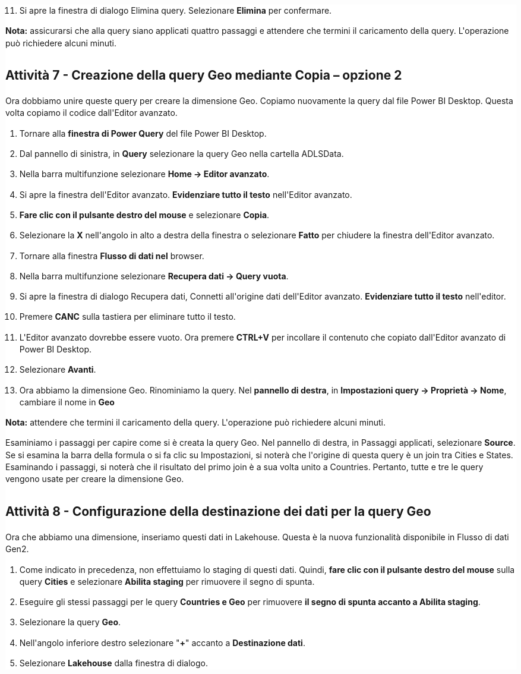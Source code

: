
11. Si apre la finestra di dialogo Elimina query. Selezionare **Elimina** per confermare.

**Nota:** assicurarsi che alla query siano applicati quattro passaggi e attendere che termini il caricamento della query. L'operazione può richiedere alcuni minuti.

## Attività 7 - Creazione della query Geo mediante Copia – opzione 2
Ora dobbiamo unire queste query per creare la dimensione Geo. Copiamo nuovamente la query dal file Power BI Desktop. Questa volta copiamo il codice dall'Editor avanzato.

1. Tornare alla **finestra di Power Query** del file Power BI Desktop.
2. Dal pannello di sinistra, in **Query** selezionare la query Geo nella cartella ADLSData.
3. Nella barra multifunzione selezionare **Home -> Editor avanzato**.
 

4. Si apre la finestra dell'Editor avanzato. **Evidenziare tutto il testo** nell'Editor avanzato.
5. **Fare clic con il pulsante destro del mouse** e selezionare **Copia**.

 

6. Selezionare la **X** nell'angolo in alto a destra della finestra o selezionare **Fatto** per chiudere la finestra dell'Editor avanzato.
7. Tornare alla finestra **Flusso di dati nel** browser. 
8. Nella barra multifunzione selezionare **Recupera dati -> Query vuota**.

 
9. Si apre la finestra di dialogo Recupera dati, Connetti all'origine dati dell'Editor avanzato. **Evidenziare tutto il testo** nell'editor.
10. Premere **CANC** sulla tastiera per eliminare tutto il testo.
11. L'Editor avanzato dovrebbe essere vuoto. Ora premere **CTRL+V** per incollare il contenuto che copiato dall'Editor avanzato di Power BI Desktop.
12. Selezionare **Avanti**.
  
13. Ora abbiamo la dimensione Geo. Rinominiamo la query. Nel **pannello di destra**, in **Impostazioni query -> Proprietà -> Nome**, cambiare il nome in **Geo**

**Nota:** attendere che termini il caricamento della query. L'operazione può richiedere alcuni minuti.

Esaminiamo i passaggi per capire come si è creata la query Geo. Nel pannello di destra, in Passaggi applicati, selezionare **Source**. Se si esamina la barra della formula o si fa clic su Impostazioni, si noterà che l'origine di questa query è un join tra Cities e States. Esaminando i passaggi, si noterà che il risultato del primo join è a sua volta unito a Countries. Pertanto, tutte e tre le query vengono usate per creare la dimensione Geo.
 

## Attività 8 - Configurazione della destinazione dei dati per la query Geo
Ora che abbiamo una dimensione, inseriamo questi dati in Lakehouse. Questa è la nuova funzionalità disponibile in Flusso di dati Gen2.

1. Come indicato in precedenza, non effettuiamo lo staging di questi dati. Quindi, **fare clic con il pulsante destro del mouse** sulla query **Cities** e selezionare **Abilita staging** per rimuovere il segno di spunta.
  
2. Eseguire gli stessi passaggi per le query **Countries e Geo** per rimuovere **il segno di spunta accanto a Abilita staging**.
3. Selezionare la query **Geo**.
4. Nell'angolo inferiore destro selezionare "**+**" accanto a **Destinazione dati**.
5. Selezionare **Lakehouse** dalla finestra di dialogo.
 